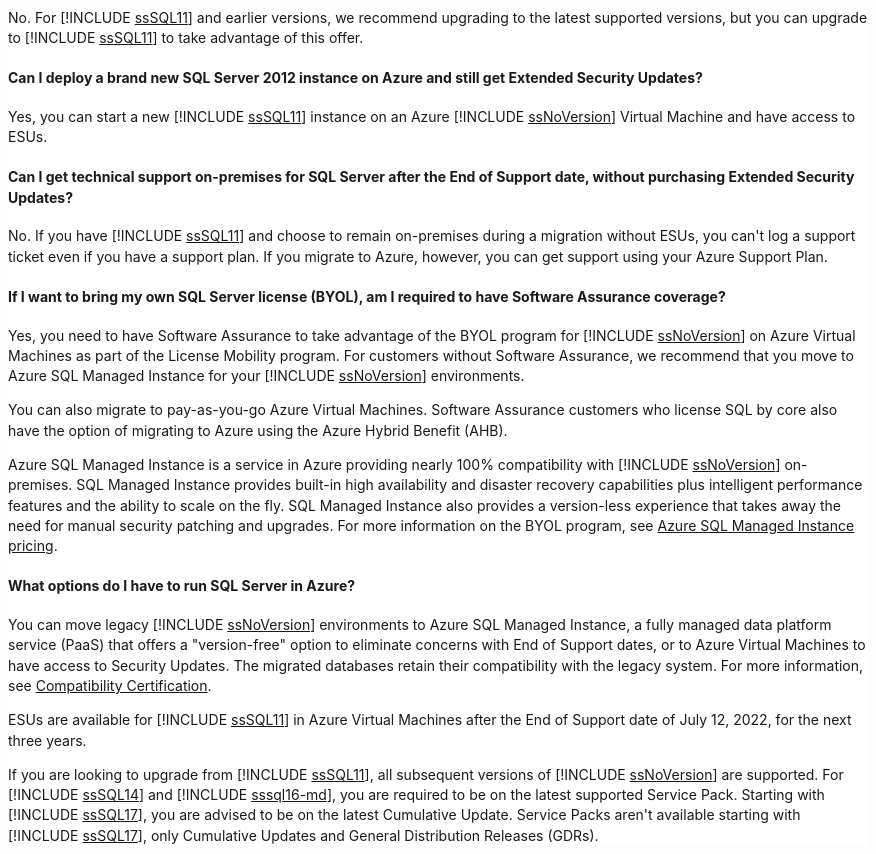 No. For [!INCLUDE [ssSQL11](../../includes/sssql11-md.md)] and earlier versions, we recommend upgrading to the latest supported versions, but you can upgrade to [!INCLUDE [ssSQL11](../../includes/sssql11-md.md)] to take advantage of this offer.

#### Can I deploy a brand new SQL Server 2012 instance on Azure and still get Extended Security Updates?

Yes, you can start a new [!INCLUDE [ssSQL11](../../includes/sssql11-md.md)] instance on an Azure [!INCLUDE [ssNoVersion](../../includes/ssnoversion-md.md)] Virtual Machine and have access to ESUs.

#### Can I get technical support on-premises for SQL Server after the End of Support date, without purchasing Extended Security Updates?

No. If you have [!INCLUDE [ssSQL11](../../includes/sssql11-md.md)] and choose to remain on-premises during a migration without ESUs, you can't log a support ticket even if you have a support plan. If you migrate to Azure, however, you can get support using your Azure Support Plan.

#### If I want to bring my own SQL Server license (BYOL), am I required to have Software Assurance coverage?

Yes, you need to have Software Assurance to take advantage of the BYOL program for [!INCLUDE [ssNoVersion](../../includes/ssnoversion-md.md)] on Azure Virtual Machines as part of the License Mobility program. For customers without Software Assurance, we recommend that you move to Azure SQL Managed Instance for your [!INCLUDE [ssNoVersion](../../includes/ssnoversion-md.md)] environments.

You can also migrate to pay-as-you-go Azure Virtual Machines. Software Assurance customers who license SQL by core also have the option of migrating to Azure using the Azure Hybrid Benefit (AHB).

Azure SQL Managed Instance is a service in Azure providing nearly 100% compatibility with [!INCLUDE [ssNoVersion](../../includes/ssnoversion-md.md)] on-premises. SQL Managed Instance provides built-in high availability and disaster recovery capabilities plus intelligent performance features and the ability to scale on the fly. SQL Managed Instance also provides a version-less experience that takes away the need for manual security patching and upgrades. For more information on the BYOL program, see [Azure SQL Managed Instance pricing](https://azure.microsoft.com/pricing/details/azure-sql-managed-instance/single/).

#### What options do I have to run SQL Server in Azure?

You can move legacy [!INCLUDE [ssNoVersion](../../includes/ssnoversion-md.md)] environments to Azure SQL Managed Instance, a fully managed data platform service (PaaS) that offers a "version-free" option to eliminate concerns with End of Support dates, or to Azure Virtual Machines to have access to Security Updates. The migrated databases retain their compatibility with the legacy system. For more information, see [Compatibility Certification](../../database-engine/install-windows/compatibility-certification.md).

ESUs are available for [!INCLUDE [ssSQL11](../../includes/sssql11-md.md)] in Azure Virtual Machines after the End of Support date of July 12, 2022, for the next three years.

If you are looking to upgrade from [!INCLUDE [ssSQL11](../../includes/sssql11-md.md)], all subsequent versions of [!INCLUDE [ssNoVersion](../../includes/ssnoversion-md.md)] are supported. For [!INCLUDE [ssSQL14](../../includes/sssql14-md.md)] and [!INCLUDE [sssql16-md](../../includes/sssql16-md.md)], you are required to be on the latest supported Service Pack. Starting with [!INCLUDE [ssSQL17](../../includes/sssql17-md.md)], you are advised to be on the latest Cumulative Update. Service Packs aren't available starting with [!INCLUDE [ssSQL17](../../includes/sssql17-md.md)], only Cumulative Updates and General Distribution Releases (GDRs).
